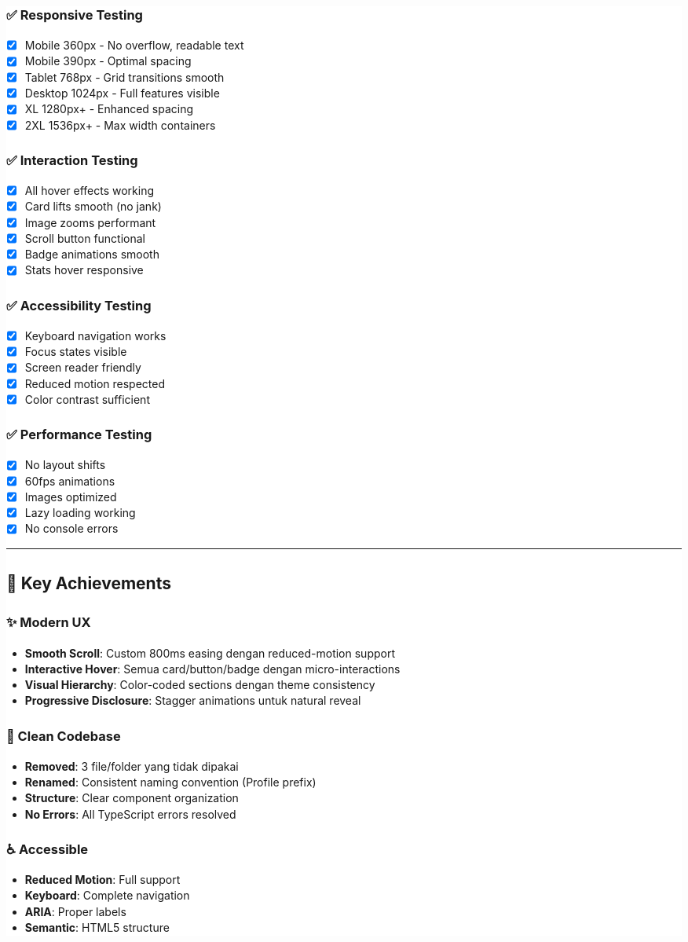 ### ✅ Responsive Testing
- [x] Mobile 360px - No overflow, readable text
- [x] Mobile 390px - Optimal spacing
- [x] Tablet 768px - Grid transitions smooth
- [x] Desktop 1024px - Full features visible
- [x] XL 1280px+ - Enhanced spacing
- [x] 2XL 1536px+ - Max width containers

### ✅ Interaction Testing
- [x] All hover effects working
- [x] Card lifts smooth (no jank)
- [x] Image zooms performant
- [x] Scroll button functional
- [x] Badge animations smooth
- [x] Stats hover responsive

### ✅ Accessibility Testing
- [x] Keyboard navigation works
- [x] Focus states visible
- [x] Screen reader friendly
- [x] Reduced motion respected
- [x] Color contrast sufficient

### ✅ Performance Testing
- [x] No layout shifts
- [x] 60fps animations
- [x] Images optimized
- [x] Lazy loading working
- [x] No console errors

---

## 🎯 Key Achievements

### ✨ Modern UX
- **Smooth Scroll**: Custom 800ms easing dengan reduced-motion support
- **Interactive Hover**: Semua card/button/badge dengan micro-interactions
- **Visual Hierarchy**: Color-coded sections dengan theme consistency
- **Progressive Disclosure**: Stagger animations untuk natural reveal

### 🧹 Clean Codebase
- **Removed**: 3 file/folder yang tidak dipakai
- **Renamed**: Consistent naming convention (Profile prefix)
- **Structure**: Clear component organization
- **No Errors**: All TypeScript errors resolved

### ♿ Accessible
- **Reduced Motion**: Full support
- **Keyboard**: Complete navigation
- **ARIA**: Proper labels
- **Semantic**: HTML5 structure
